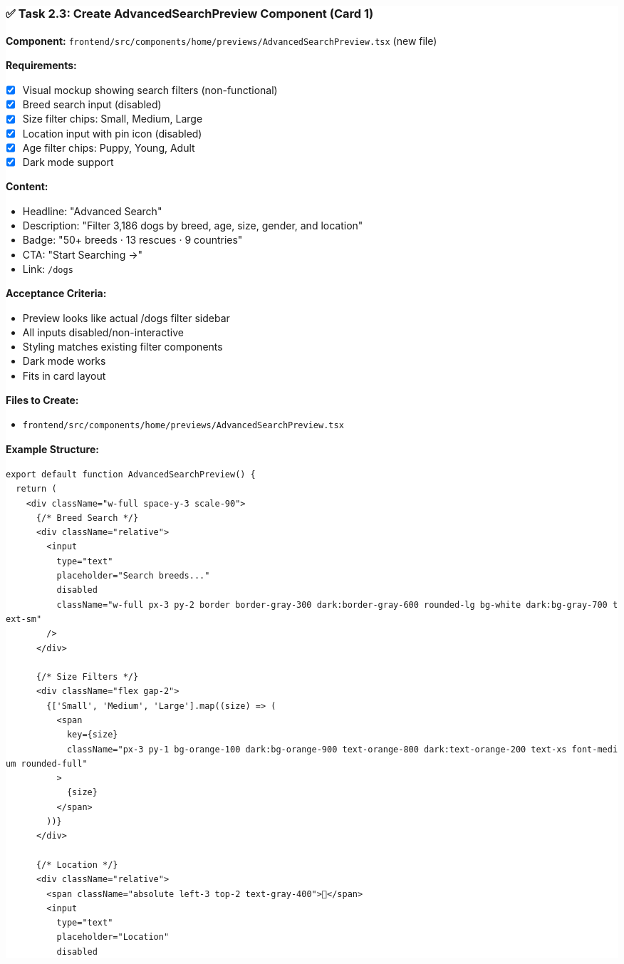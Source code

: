 ### ✅ Task 2.3: Create AdvancedSearchPreview Component (Card 1)
**Component:** `frontend/src/components/home/previews/AdvancedSearchPreview.tsx` (new file)

**Requirements:**
- [x] Visual mockup showing search filters (non-functional)
- [x] Breed search input (disabled)
- [x] Size filter chips: Small, Medium, Large
- [x] Location input with pin icon (disabled)
- [x] Age filter chips: Puppy, Young, Adult
- [x] Dark mode support

**Content:**
- Headline: "Advanced Search"
- Description: "Filter 3,186 dogs by breed, age, size, gender, and location"
- Badge: "50+ breeds · 13 rescues · 9 countries"
- CTA: "Start Searching →"
- Link: `/dogs`

**Acceptance Criteria:**
- Preview looks like actual /dogs filter sidebar
- All inputs disabled/non-interactive
- Styling matches existing filter components
- Dark mode works
- Fits in card layout

**Files to Create:**
- `frontend/src/components/home/previews/AdvancedSearchPreview.tsx`

**Example Structure:**
```tsx
export default function AdvancedSearchPreview() {
  return (
    <div className="w-full space-y-3 scale-90">
      {/* Breed Search */}
      <div className="relative">
        <input
          type="text"
          placeholder="Search breeds..."
          disabled
          className="w-full px-3 py-2 border border-gray-300 dark:border-gray-600 rounded-lg bg-white dark:bg-gray-700 text-sm"
        />
      </div>
      
      {/* Size Filters */}
      <div className="flex gap-2">
        {['Small', 'Medium', 'Large'].map((size) => (
          <span
            key={size}
            className="px-3 py-1 bg-orange-100 dark:bg-orange-900 text-orange-800 dark:text-orange-200 text-xs font-medium rounded-full"
          >
            {size}
          </span>
        ))}
      </div>
      
      {/* Location */}
      <div className="relative">
        <span className="absolute left-3 top-2 text-gray-400">📍</span>
        <input
          type="text"
          placeholder="Location"
          disabled
```